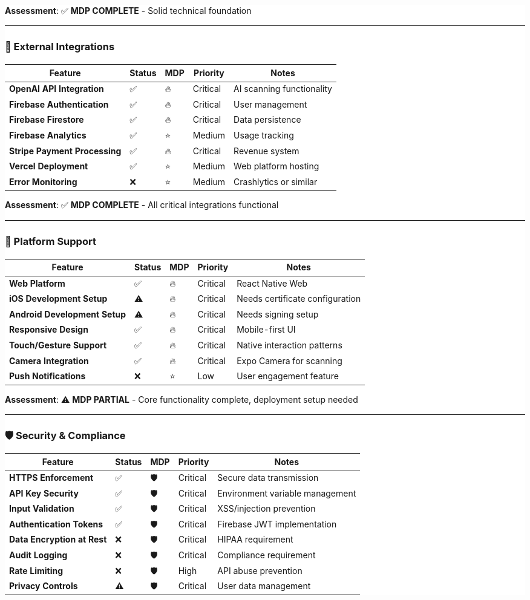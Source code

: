 **Assessment**: ✅ **MDP COMPLETE** - Solid technical foundation

---

### 🔌 External Integrations

| Feature | Status | MDP | Priority | Notes |
|---------|--------|-----|----------|--------|
| **OpenAI API Integration** | ✅ | 🔥 | Critical | AI scanning functionality |
| **Firebase Authentication** | ✅ | 🔥 | Critical | User management |
| **Firebase Firestore** | ✅ | 🔥 | Critical | Data persistence |
| **Firebase Analytics** | ✅ | ⭐ | Medium | Usage tracking |
| **Stripe Payment Processing** | ✅ | 🔥 | Critical | Revenue system |
| **Vercel Deployment** | ✅ | ⭐ | Medium | Web platform hosting |
| **Error Monitoring** | ❌ | ⭐ | Medium | Crashlytics or similar |

**Assessment**: ✅ **MDP COMPLETE** - All critical integrations functional

---

### 📱 Platform Support

| Feature | Status | MDP | Priority | Notes |
|---------|--------|-----|----------|--------|
| **Web Platform** | ✅ | 🔥 | Critical | React Native Web |
| **iOS Development Setup** | ⚠️ | 🔥 | Critical | Needs certificate configuration |
| **Android Development Setup** | ⚠️ | 🔥 | Critical | Needs signing setup |
| **Responsive Design** | ✅ | 🔥 | Critical | Mobile-first UI |
| **Touch/Gesture Support** | ✅ | 🔥 | Critical | Native interaction patterns |
| **Camera Integration** | ✅ | 🔥 | Critical | Expo Camera for scanning |
| **Push Notifications** | ❌ | ⭐ | Low | User engagement feature |

**Assessment**: ⚠️ **MDP PARTIAL** - Core functionality complete, deployment setup needed

---

### 🛡️ Security & Compliance

| Feature | Status | MDP | Priority | Notes |
|---------|--------|-----|----------|--------|
| **HTTPS Enforcement** | ✅ | 🛡️ | Critical | Secure data transmission |
| **API Key Security** | ✅ | 🛡️ | Critical | Environment variable management |
| **Input Validation** | ✅ | 🛡️ | Critical | XSS/injection prevention |
| **Authentication Tokens** | ✅ | 🛡️ | Critical | Firebase JWT implementation |
| **Data Encryption at Rest** | ❌ | 🛡️ | Critical | HIPAA requirement |
| **Audit Logging** | ❌ | 🛡️ | Critical | Compliance requirement |
| **Rate Limiting** | ❌ | 🛡️ | High | API abuse prevention |
| **Privacy Controls** | ⚠️ | 🛡️ | Critical | User data management |
